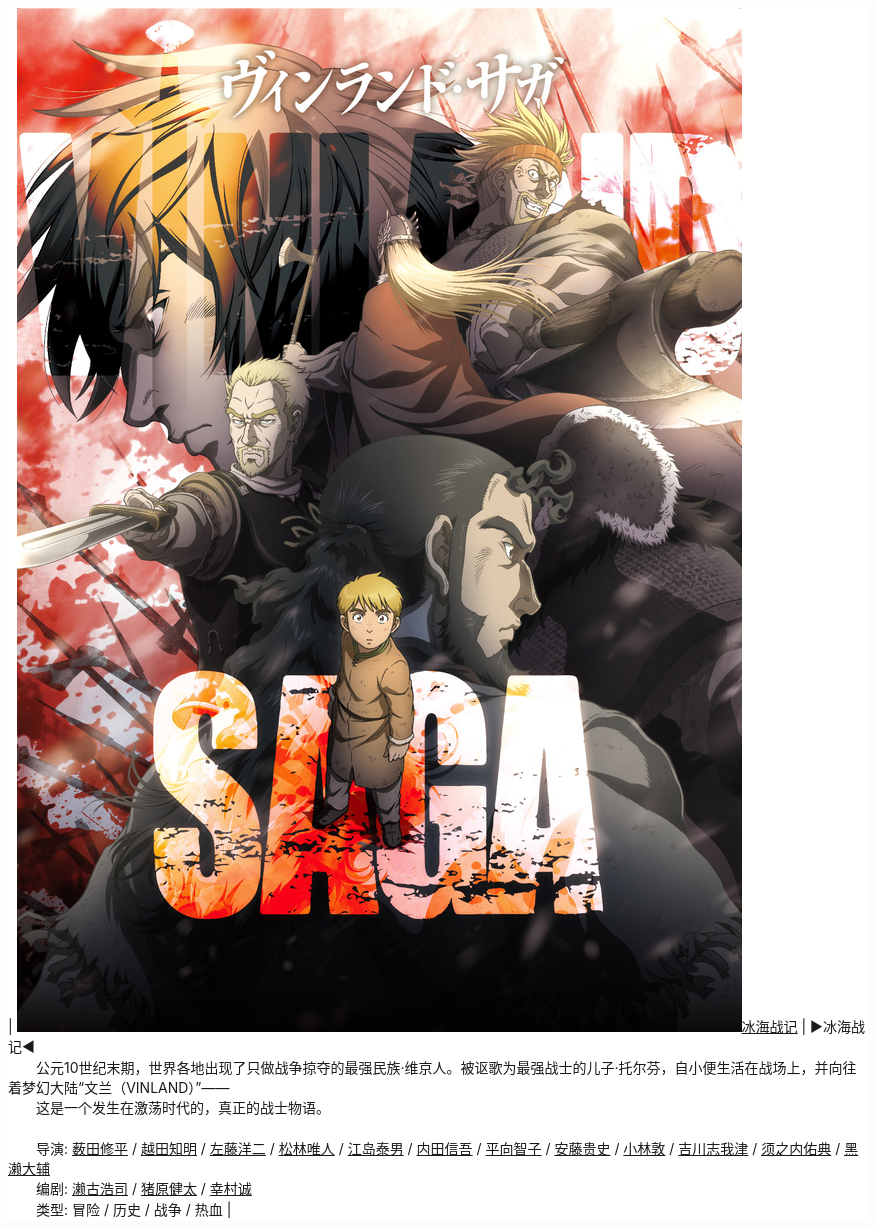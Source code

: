 | ![冰海战记](异世之书/冰海战记.jpg)[冰海战记](https://movie.douban.com/subject/30174419/) | ▶冰海战记◀<br/>  公元10世纪末期，世界各地出现了只做战争掠夺的最强民族·维京人。被讴歌为最强战士的儿子·托尔芬，自小便生活在战场上，并向往着梦幻大陆“文兰（VINLAND）”——<br/>　　这是一个发生在激荡时代的，真正的战士物语。<br/><br/>  导演: [薮田修平](https://movie.douban.com/celebrity/1383111/) / [越田知明](https://movie.douban.com/celebrity/1395362/) / [左藤洋二](https://movie.douban.com/celebrity/1432152/) / [松林唯人](https://movie.douban.com/celebrity/1396207/) / [江岛泰男](https://movie.douban.com/celebrity/1431865/) / [内田信吾](https://movie.douban.com/celebrity/1431943/) / [平向智子](https://movie.douban.com/celebrity/1432117/) / [安藤贵史](https://movie.douban.com/celebrity/1431863/) / [小林敦](https://movie.douban.com/celebrity/1383815/) / [吉川志我津](https://movie.douban.com/celebrity/1432321/) / [须之内佑典](https://movie.douban.com/celebrity/1432275/) / [黑濑大辅](https://movie.douban.com/celebrity/1433590/)<br/>  编剧: [濑古浩司](https://movie.douban.com/celebrity/1363603/) / [猪原健太](https://movie.douban.com/celebrity/1419705/) / [幸村诚](https://movie.douban.com/celebrity/1420724/)<br/>  类型: 冒险 / 历史 / 战争 / 热血 |